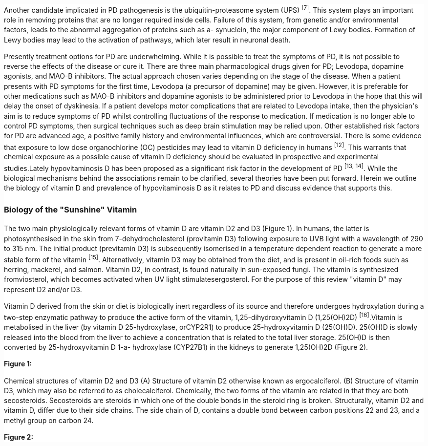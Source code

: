 Another candidate implicated in PD pathogenesis is the ubiquitin-proteasome system (UPS) <sup>[7]</sup>. This system plays an important role in removing proteins that are no longer required inside cells. Failure of this system, from genetic and/or environmental factors, leads to the abnormal aggregation of proteins such as a- synuclein, the major component of Lewy bodies. Formation of Lewy bodies may lead to the activation of pathways, which later result in neuronal death.

Presently treatment options for PD are underwhelming. While it is possible to treat the symptoms of PD, it is not possible to reverse the effects of the disease or cure it. There are three main pharmacological drugs given for PD; Levodopa, dopamine agonists, and MAO-B inhibitors. The actual approach chosen varies depending on the stage of the disease. When a patient presents with PD symptoms for the first time, Levodopa (a precursor of dopamine) may be given. However, it is preferable for other medications such as MAO-B inhibitors and dopamine agonists to be administered prior to Levodopa in the hope that this will delay the onset of dyskinesia. If a patient develops motor complications that are related to Levodopa intake, then the physician's aim is to reduce symptoms of PD whilst controlling fluctuations of the response to medication. If medication is no longer able to control PD symptoms, then surgical techniques such as deep brain stimulation may be relied upon. Other established risk factors for PD are advanced age, a positive family history and environmental influences, which are controversial. There is some evidence that exposure to low dose organochlorine (OC) pesticides may lead to vitamin D deficiency in humans <sup>[12]</sup>. This warrants that chemical exposure as a possible cause of vitamin D deficiency should be evaluated in prospective and experimental studies.Lately hypovitaminosis D has been proposed as a significant risk factor in the development of PD <sup>[13, 14]</sup>. While the biological mechanisms behind the associations remain to be clarified, several theories have been put forward. Herein we outline the biology of vitamin D and prevalence of hypovitaminosis D as it relates to PD and discuss evidence that supports this.

### Biology of the "Sunshine" Vitamin

The two main physiologically relevant forms of vitamin D are vitamin D2 and D3 (Figure 1). In humans, the latter is photosynthesised in the skin from 7-dehydrocholesterol (provitamin D3) following exposure to UVB light with a wavelength of 290 to 315 nm. The initial product (previtamin D3) is subsequently isomerised in a temperature dependent reaction to generate a more stable form of the vitamin <sup>[15]</sup>. Alternatively, vitamin D3 may be obtained from the diet, and is present in oil-rich foods such as herring, mackerel, and salmon. Vitamin D2, in contrast, is found naturally in sun-exposed fungi. The vitamin is synthesized fromviosterol, which becomes activated when UV light stimulatesergosterol. For the purpose of this review "vitamin D" may represent D2 and/or D3.

Vitamin D derived from the skin or diet is biologically inert regardless of its source and therefore undergoes hydroxylation during a two-step enzymatic pathway to produce the active form of the vitamin, 1,25-dihydroxyvitamin D (1,25(OH)2D) <sup>[16]</sup>.Vitamin is metabolised in the liver (by vitamin D 25-hydroxylase, orCYP2R1) to produce 25-hydroxyvitamin D (25(OH)D). 25(OH)D is slowly released into the blood from the liver to achieve a concentration that is related to the total liver storage. 25(OH)D is then converted by 25-hydroxyvitamin D 1-a- hydroxylase (CYP27B1) in the kidneys to generate 1,25(OH)2D (Figure 2).

 **Figure 1:** 

Chemical structures of vitamin D2 and D3 (A) Structure of vitamin D2 otherwise known as ergocalciferol. (B) Structure of vitamin D3, which may also be referred to as cholecalciferol. Chemically, the two forms of the vitamin are related in that they are both secosteroids. Secosteroids are steroids in which one of the double bonds in the steroid ring is broken. Structurally, vitamin D2 and vitamin D, differ due to their side chains. The side chain of D, contains a double bond between carbon positions 22 and 23, and a methyl group on carbon 24.

 **Figure 2:** 
